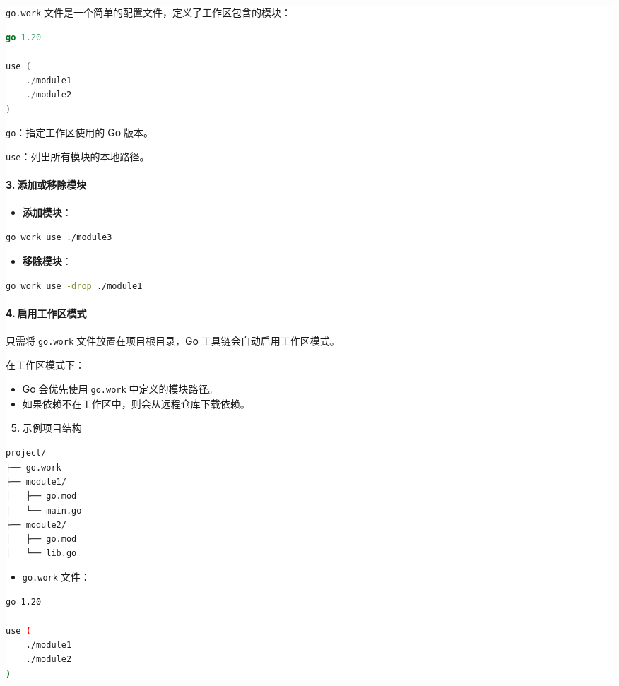 `go.work` 文件是一个简单的配置文件，定义了工作区包含的模块：

```go
go 1.20

use (
    ./module1
    ./module2
)
```

`go`：指定工作区使用的 Go 版本。

`use`：列出所有模块的本地路径。

#### **3. 添加或移除模块**

- **添加模块**：

```sh
go work use ./module3
```

- **移除模块**：

```sh
go work use -drop ./module1
```

#### **4. 启用工作区模式**

只需将 `go.work` 文件放置在项目根目录，Go 工具链会自动启用工作区模式。

在工作区模式下：

- Go 会优先使用 `go.work` 中定义的模块路径。
- 如果依赖不在工作区中，则会从远程仓库下载依赖。

5. 示例项目结构

```sh
project/
├── go.work
├── module1/
│   ├── go.mod
│   └── main.go
├── module2/
│   ├── go.mod
│   └── lib.go
```

- `go.work` 文件：

```sh
go 1.20

use (
    ./module1
    ./module2
)
```

